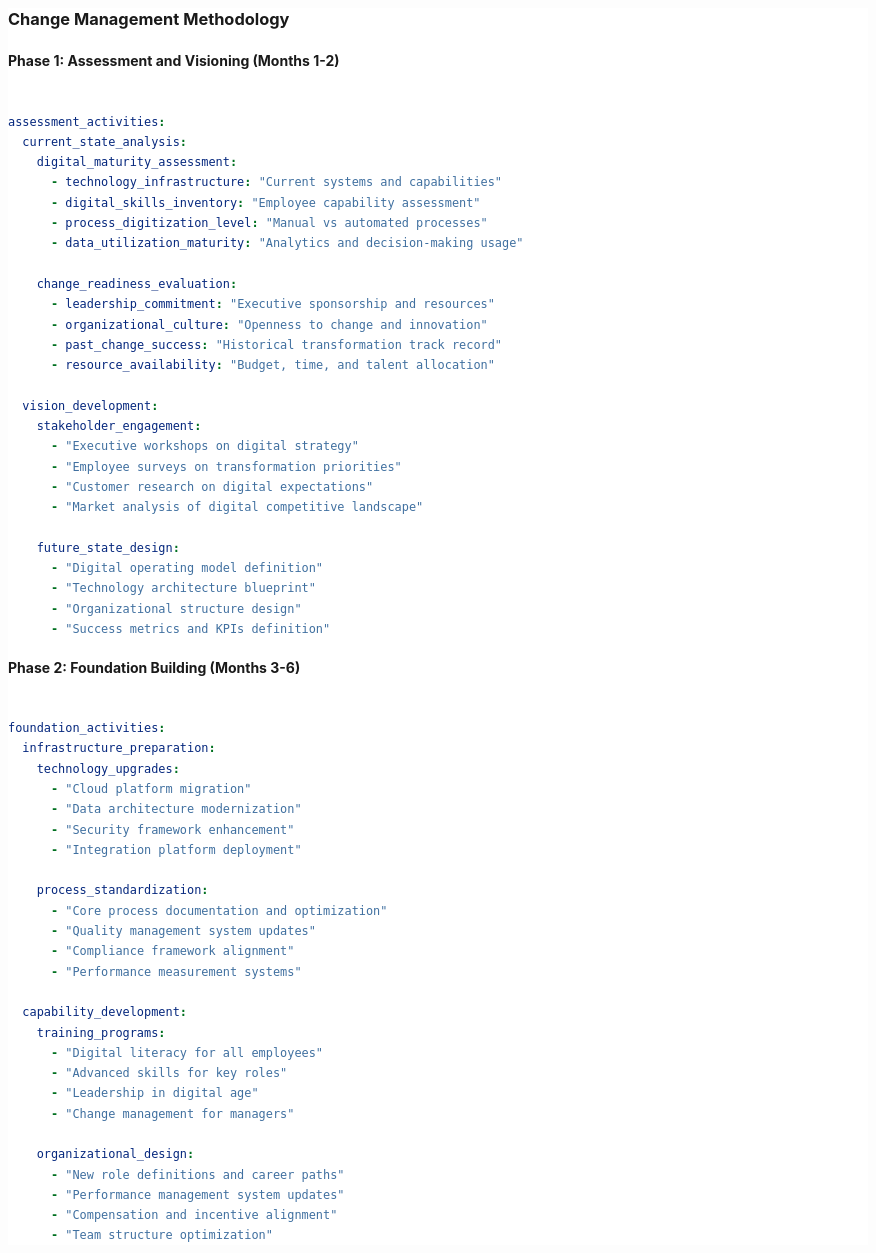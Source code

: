   ### Change Management Methodology
  
  #### Phase 1: Assessment and Visioning (Months 1-2)
  ```yaml

  assessment_activities:
    current_state_analysis:
      digital_maturity_assessment:
        - technology_infrastructure: "Current systems and capabilities"
        - digital_skills_inventory: "Employee capability assessment"
        - process_digitization_level: "Manual vs automated processes"
        - data_utilization_maturity: "Analytics and decision-making usage"
        
      change_readiness_evaluation:
        - leadership_commitment: "Executive sponsorship and resources"
        - organizational_culture: "Openness to change and innovation"
        - past_change_success: "Historical transformation track record"
        - resource_availability: "Budget, time, and talent allocation"
        
    vision_development:
      stakeholder_engagement:
        - "Executive workshops on digital strategy"
        - "Employee surveys on transformation priorities"
        - "Customer research on digital expectations"
        - "Market analysis of digital competitive landscape"
        
      future_state_design:
        - "Digital operating model definition"
        - "Technology architecture blueprint"
        - "Organizational structure design"
        - "Success metrics and KPIs definition"
  ```
  
  #### Phase 2: Foundation Building (Months 3-6)
  ```yaml

  foundation_activities:
    infrastructure_preparation:
      technology_upgrades:
        - "Cloud platform migration"
        - "Data architecture modernization"
        - "Security framework enhancement"
        - "Integration platform deployment"
        
      process_standardization:
        - "Core process documentation and optimization"
        - "Quality management system updates"
        - "Compliance framework alignment"
        - "Performance measurement systems"
        
    capability_development:
      training_programs:
        - "Digital literacy for all employees"
        - "Advanced skills for key roles"
        - "Leadership in digital age"
        - "Change management for managers"
        
      organizational_design:
        - "New role definitions and career paths"
        - "Performance management system updates"
        - "Compensation and incentive alignment"
        - "Team structure optimization"
  ```
  